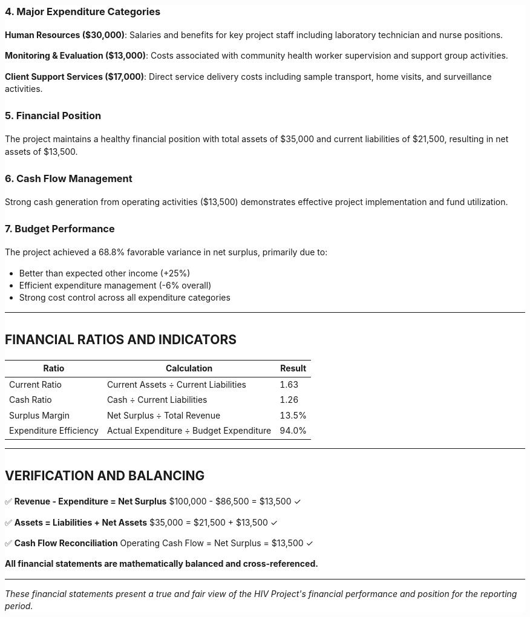 ### 4. Major Expenditure Categories
**Human Resources ($30,000)**: Salaries and benefits for key project staff including laboratory technician and nurse positions.

**Monitoring & Evaluation ($13,000)**: Costs associated with community health worker supervision and support group activities.

**Client Support Services ($17,000)**: Direct service delivery costs including sample transport, home visits, and surveillance activities.

### 5. Financial Position
The project maintains a healthy financial position with total assets of $35,000 and current liabilities of $21,500, resulting in net assets of $13,500.

### 6. Cash Flow Management
Strong cash generation from operating activities ($13,500) demonstrates effective project implementation and fund utilization.

### 7. Budget Performance
The project achieved a 68.8% favorable variance in net surplus, primarily due to:
- Better than expected other income (+25%)
- Efficient expenditure management (-6% overall)
- Strong cost control across all expenditure categories

---

## FINANCIAL RATIOS AND INDICATORS

| **Ratio** | **Calculation** | **Result** |
|-----------|-----------------|------------|
| Current Ratio | Current Assets ÷ Current Liabilities | 1.63 |
| Cash Ratio | Cash ÷ Current Liabilities | 1.26 |
| Surplus Margin | Net Surplus ÷ Total Revenue | 13.5% |
| Expenditure Efficiency | Actual Expenditure ÷ Budget Expenditure | 94.0% |

---

## VERIFICATION AND BALANCING

✅ **Revenue - Expenditure = Net Surplus**
$100,000 - $86,500 = $13,500 ✓

✅ **Assets = Liabilities + Net Assets**
$35,000 = $21,500 + $13,500 ✓

✅ **Cash Flow Reconciliation**
Operating Cash Flow = Net Surplus = $13,500 ✓

**All financial statements are mathematically balanced and cross-referenced.**

---

*These financial statements present a true and fair view of the HIV Project's financial performance and position for the reporting period.*